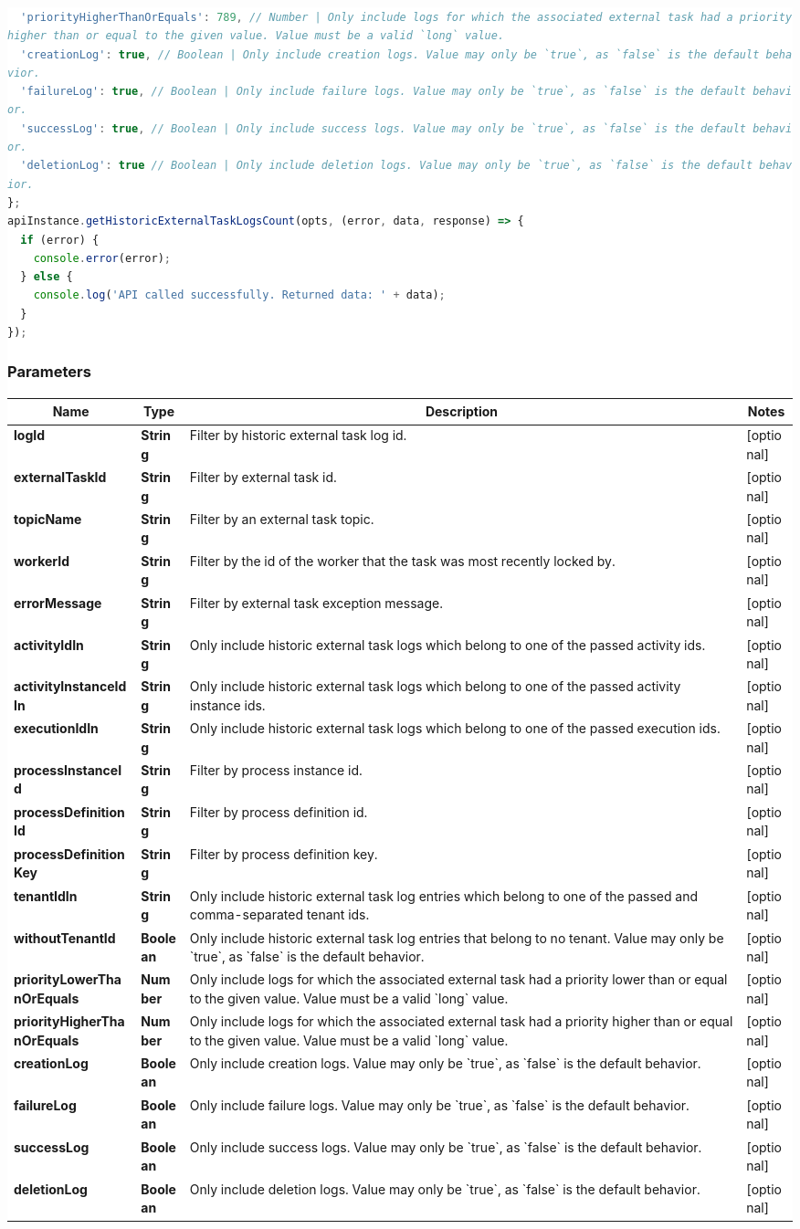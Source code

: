 ```javascript
  'priorityHigherThanOrEquals': 789, // Number | Only include logs for which the associated external task had a priority higher than or equal to the given value. Value must be a valid `long` value.
  'creationLog': true, // Boolean | Only include creation logs. Value may only be `true`, as `false` is the default behavior.
  'failureLog': true, // Boolean | Only include failure logs. Value may only be `true`, as `false` is the default behavior.
  'successLog': true, // Boolean | Only include success logs. Value may only be `true`, as `false` is the default behavior.
  'deletionLog': true // Boolean | Only include deletion logs. Value may only be `true`, as `false` is the default behavior.
};
apiInstance.getHistoricExternalTaskLogsCount(opts, (error, data, response) => {
  if (error) {
    console.error(error);
  } else {
    console.log('API called successfully. Returned data: ' + data);
  }
});
```

### Parameters

Name | Type | Description  | Notes
------------- | ------------- | ------------- | -------------
 **logId** | **String**| Filter by historic external task log id. | [optional] 
 **externalTaskId** | **String**| Filter by external task id. | [optional] 
 **topicName** | **String**| Filter by an external task topic. | [optional] 
 **workerId** | **String**| Filter by the id of the worker that the task was most recently locked by. | [optional] 
 **errorMessage** | **String**| Filter by external task exception message. | [optional] 
 **activityIdIn** | **String**| Only include historic external task logs which belong to one of the passed activity ids. | [optional] 
 **activityInstanceIdIn** | **String**| Only include historic external task logs which belong to one of the passed activity instance ids. | [optional] 
 **executionIdIn** | **String**| Only include historic external task logs which belong to one of the passed execution ids. | [optional] 
 **processInstanceId** | **String**| Filter by process instance id. | [optional] 
 **processDefinitionId** | **String**| Filter by process definition id. | [optional] 
 **processDefinitionKey** | **String**| Filter by process definition key. | [optional] 
 **tenantIdIn** | **String**| Only include historic external task log entries which belong to one of the passed and comma-separated tenant ids. | [optional] 
 **withoutTenantId** | **Boolean**| Only include historic external task log entries that belong to no tenant. Value may only be &#x60;true&#x60;, as &#x60;false&#x60; is the default behavior. | [optional] 
 **priorityLowerThanOrEquals** | **Number**| Only include logs for which the associated external task had a priority lower than or equal to the given value. Value must be a valid &#x60;long&#x60; value. | [optional] 
 **priorityHigherThanOrEquals** | **Number**| Only include logs for which the associated external task had a priority higher than or equal to the given value. Value must be a valid &#x60;long&#x60; value. | [optional] 
 **creationLog** | **Boolean**| Only include creation logs. Value may only be &#x60;true&#x60;, as &#x60;false&#x60; is the default behavior. | [optional] 
 **failureLog** | **Boolean**| Only include failure logs. Value may only be &#x60;true&#x60;, as &#x60;false&#x60; is the default behavior. | [optional] 
 **successLog** | **Boolean**| Only include success logs. Value may only be &#x60;true&#x60;, as &#x60;false&#x60; is the default behavior. | [optional] 
 **deletionLog** | **Boolean**| Only include deletion logs. Value may only be &#x60;true&#x60;, as &#x60;false&#x60; is the default behavior. | [optional] 
